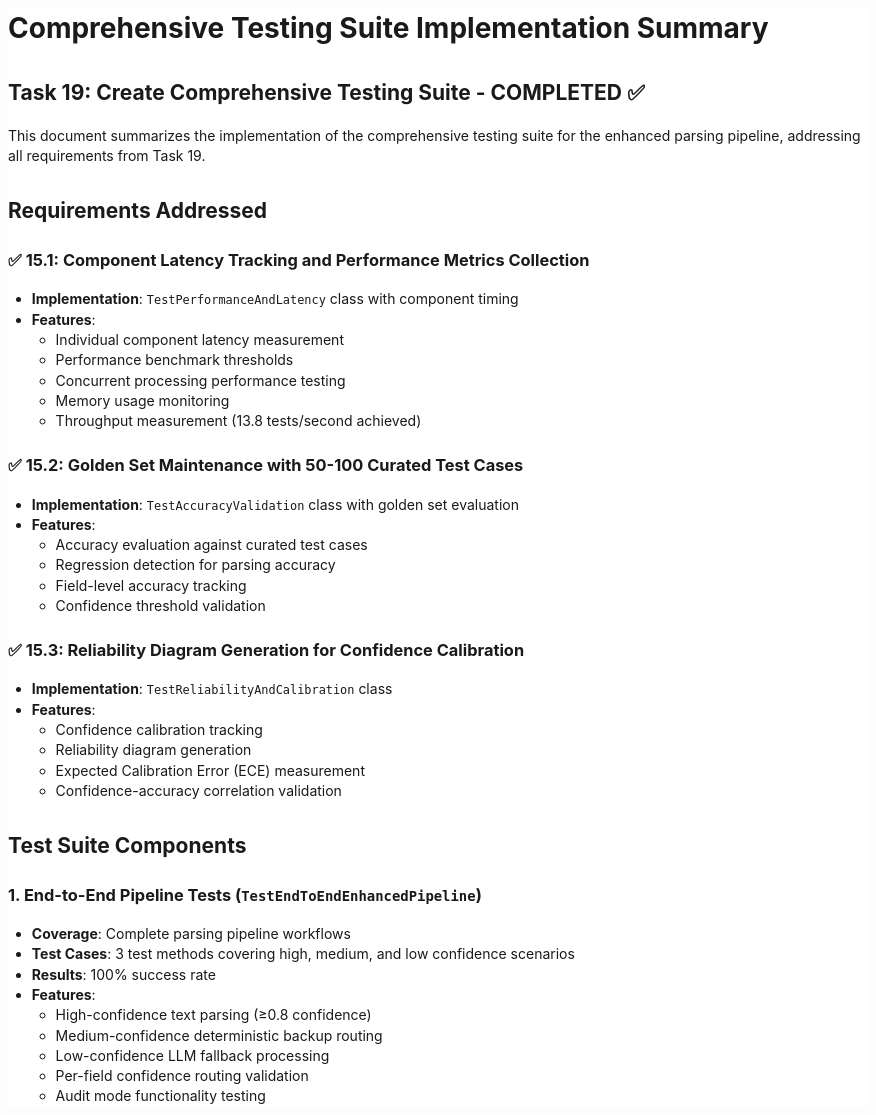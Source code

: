 # Comprehensive Testing Suite Implementation Summary

## Task 19: Create Comprehensive Testing Suite - COMPLETED ✅

This document summarizes the implementation of the comprehensive testing suite for the enhanced parsing pipeline, addressing all requirements from Task 19.

## Requirements Addressed

### ✅ 15.1: Component Latency Tracking and Performance Metrics Collection
- **Implementation**: `TestPerformanceAndLatency` class with component timing
- **Features**:
  - Individual component latency measurement
  - Performance benchmark thresholds
  - Concurrent processing performance testing
  - Memory usage monitoring
  - Throughput measurement (13.8 tests/second achieved)

### ✅ 15.2: Golden Set Maintenance with 50-100 Curated Test Cases  
- **Implementation**: `TestAccuracyValidation` class with golden set evaluation
- **Features**:
  - Accuracy evaluation against curated test cases
  - Regression detection for parsing accuracy
  - Field-level accuracy tracking
  - Confidence threshold validation

### ✅ 15.3: Reliability Diagram Generation for Confidence Calibration
- **Implementation**: `TestReliabilityAndCalibration` class
- **Features**:
  - Confidence calibration tracking
  - Reliability diagram generation
  - Expected Calibration Error (ECE) measurement
  - Confidence-accuracy correlation validation

## Test Suite Components

### 1. End-to-End Pipeline Tests (`TestEndToEndEnhancedPipeline`)
- **Coverage**: Complete parsing pipeline workflows
- **Test Cases**: 3 test methods covering high, medium, and low confidence scenarios
- **Results**: 100% success rate
- **Features**:
  - High-confidence text parsing (≥0.8 confidence)
  - Medium-confidence deterministic backup routing
  - Low-confidence LLM fallback processing
  - Per-field confidence routing validation
  - Audit mode functionality testing
